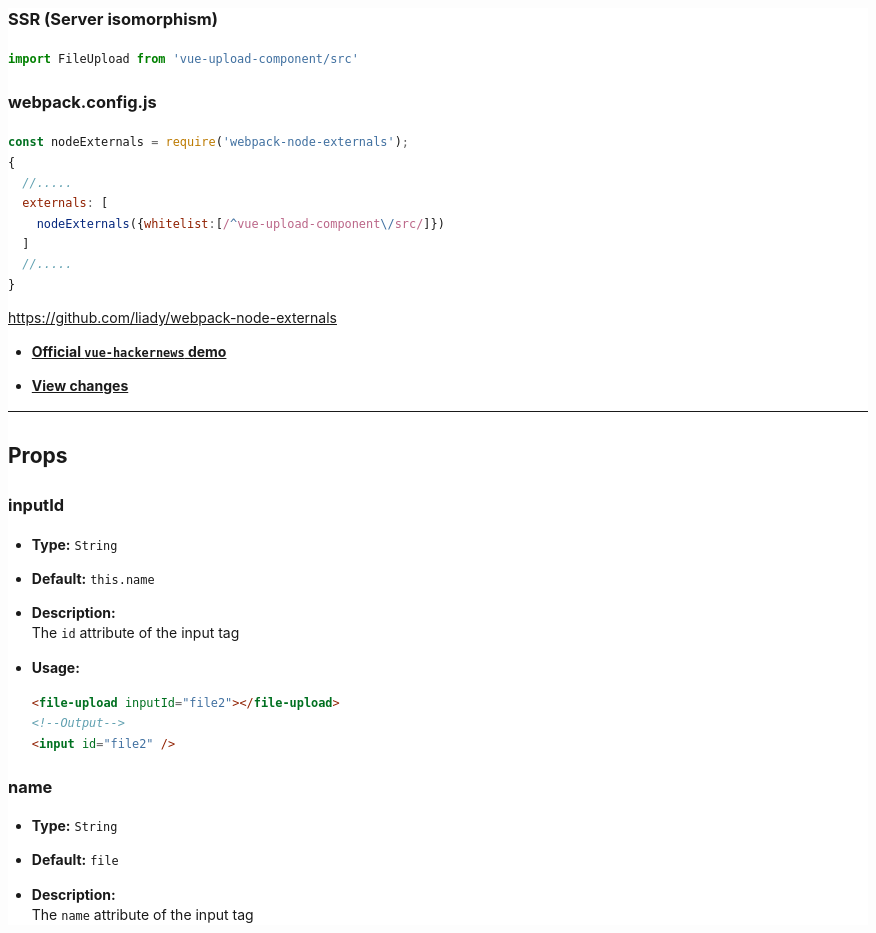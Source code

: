 ### SSR (Server isomorphism)
```js
import FileUpload from 'vue-upload-component/src'
```

### webpack.config.js
```js
const nodeExternals = require('webpack-node-externals');
{
  //.....
  externals: [
    nodeExternals({whitelist:[/^vue-upload-component\/src/]})
  ]
  //.....
}
```


https://github.com/liady/webpack-node-externals

* [**Official `vue-hackernews` demo**](https://github.com/lian-yue/vue-hackernews-2.0/)  

* [**View changes**](https://github.com/lian-yue/vue-hackernews-2.0/commit/bd6c58a30cc6b8ba6c0148e737b3ce9336b99cf8)


***



## Props



### inputId
* **Type:** `String`

* **Default:** `this.name`

* **Description:**  
  The `id` attribute of the input tag

* **Usage:**
  ```html
  <file-upload inputId="file2"></file-upload>
  <!--Output-->
  <input id="file2" />
  ```





### name
* **Type:** `String`

* **Default:** `file`

* **Description:**  
  The `name` attribute of the input tag
